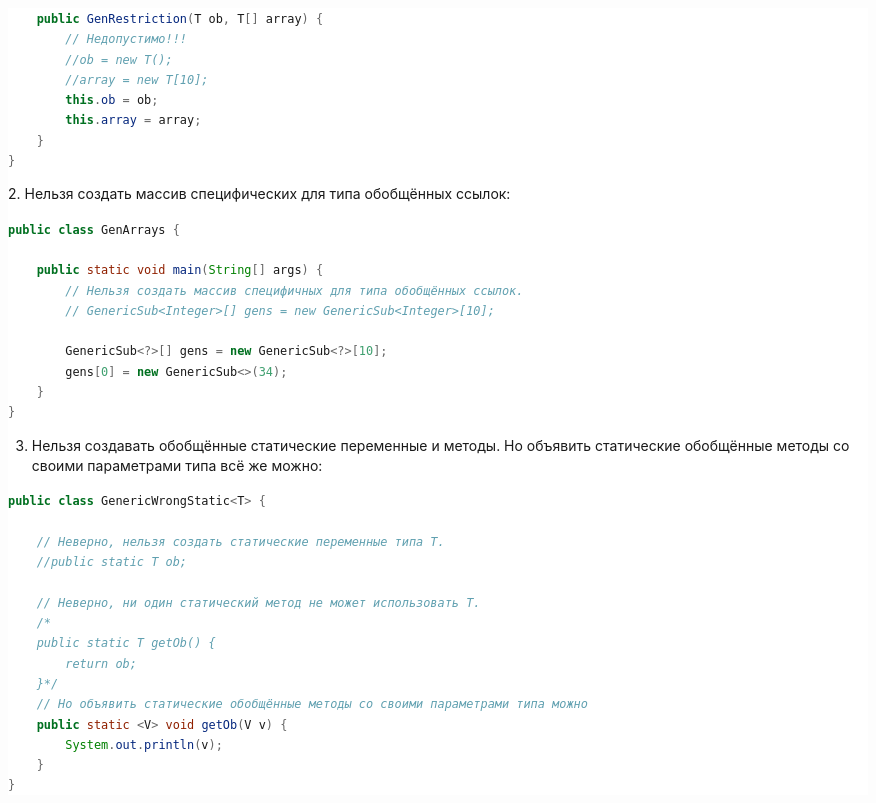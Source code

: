 ```java
    public GenRestriction(T ob, T[] array) {
        // Недопустимо!!!
        //оb = new Т();
        //array = new Т[10];
        this.ob = ob;
        this.array = array;
    }
}
```

2. Нельзя создать массив специфических для типа обобщённых ссылок:
```java
public class GenArrays {

    public static void main(String[] args) {
        // Нельзя создать массив специфичных для типа обобщённых ссылок.
        // GenericSub<Integer>[] gens = new GenericSub<Integer>[10];

        GenericSub<?>[] gens = new GenericSub<?>[10];
        gens[0] = new GenericSub<>(34);
    }
}
```

3. Нельзя создавать обобщённые статические переменные и методы. Но объявить статические обобщённые методы со своими параметрами типа всё же можно:
```java
public class GenericWrongStatic<T> {

    // Неверно, нельзя создать статические переменные типа Т.
    //public static Т оb;

    // Неверно, ни один статический метод не может использовать Т.
	/*
	public static T getOb() {
        return оb;
    }*/
    // Но объявить статические обобщённые методы со своими параметрами типа можно
    public static <V> void getOb(V v) {
        System.out.println(v);
    }
}
```
